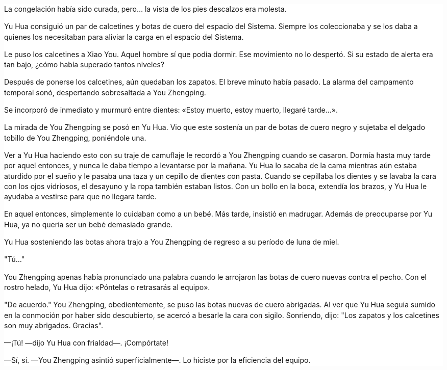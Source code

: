 

La congelación había sido curada, pero… la vista de los pies descalzos era molesta.



Yu Hua consiguió un par de calcetines y botas de cuero del espacio del Sistema. Siempre los coleccionaba y se los daba a quienes los necesitaban para aliviar la carga en el espacio del Sistema.



Le puso los calcetines a Xiao You. Aquel hombre sí que podía dormir. Ese movimiento no lo despertó. Si su estado de alerta era tan bajo, ¿cómo había superado tantos niveles?



Después de ponerse los calcetines, aún quedaban los zapatos. El breve minuto había pasado. La alarma del campamento temporal sonó, despertando sobresaltada a You Zhengping.



Se incorporó de inmediato y murmuró entre dientes: «Estoy muerto, estoy muerto, llegaré tarde...».



La mirada de You Zhengping se posó en Yu Hua. Vio que este sostenía un par de botas de cuero negro y sujetaba el delgado tobillo de You Zhengping, poniéndole una.



Ver a Yu Hua haciendo esto con su traje de camuflaje le recordó a You Zhengping cuando se casaron. Dormía hasta muy tarde por aquel entonces, y nunca le daba tiempo a levantarse por la mañana. Yu Hua lo sacaba de la cama mientras aún estaba aturdido por el sueño y le pasaba una taza y un cepillo de dientes con pasta. Cuando se cepillaba los dientes y se lavaba la cara con los ojos vidriosos, el desayuno y la ropa también estaban listos. Con un bollo en la boca, extendía los brazos, y Yu Hua le ayudaba a vestirse para que no llegara tarde.



En aquel entonces, simplemente lo cuidaban como a un bebé. Más tarde, insistió en madrugar. Además de preocuparse por Yu Hua, ya no quería ser un bebé demasiado grande.



Yu Hua sosteniendo las botas ahora trajo a You Zhengping de regreso a su período de luna de miel.



"Tú…"



You Zhengping apenas había pronunciado una palabra cuando le arrojaron las botas de cuero nuevas contra el pecho. Con el rostro helado, Yu Hua dijo: «Póntelas o retrasarás al equipo».



"De acuerdo." You Zhengping, obedientemente, se puso las botas nuevas de cuero abrigadas. Al ver que Yu Hua seguía sumido en la conmoción por haber sido descubierto, se acercó a besarle la cara con sigilo. Sonriendo, dijo: "Los zapatos y los calcetines son muy abrigados. Gracias".



—¡Tú! —dijo Yu Hua con frialdad—. ¡Compórtate!



—Sí, sí. —You Zhengping asintió superficialmente—. Lo hiciste por la eficiencia del equipo.

